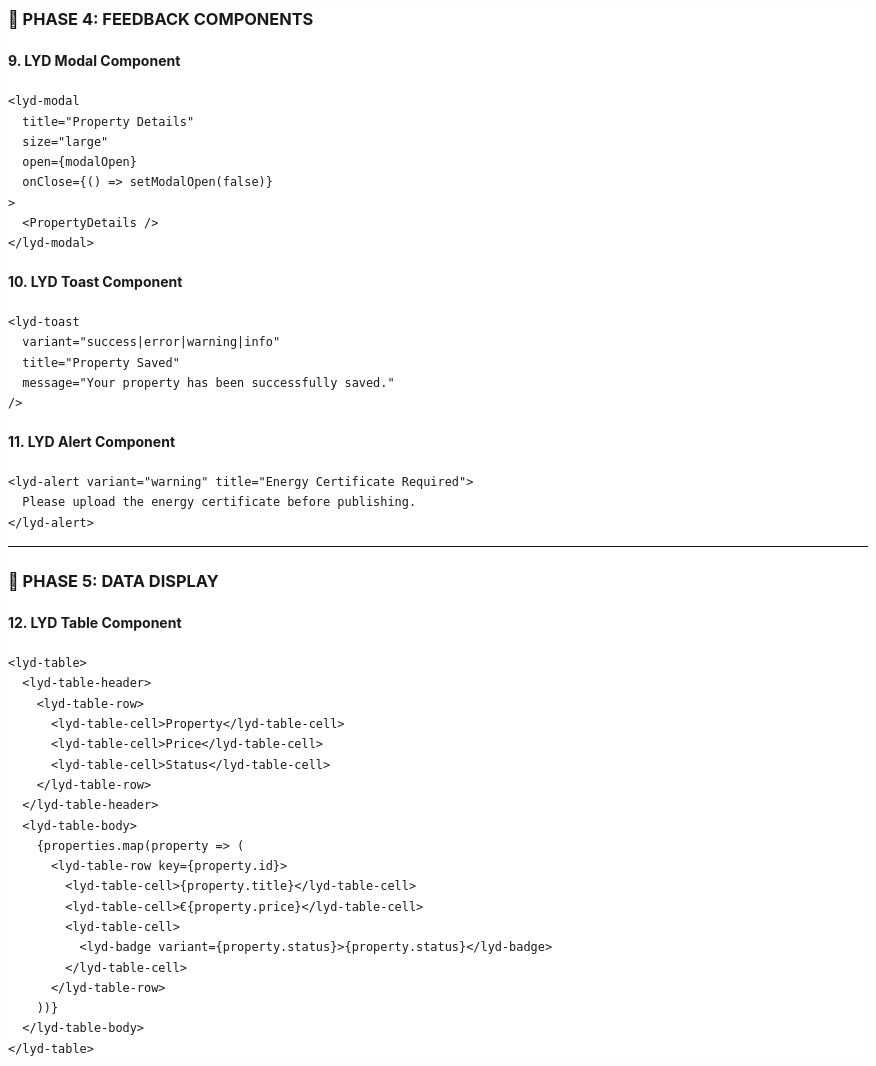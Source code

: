 
### **🎯 PHASE 4: FEEDBACK COMPONENTS**

#### **9. LYD Modal Component**
```tsx
<lyd-modal 
  title="Property Details" 
  size="large"
  open={modalOpen}
  onClose={() => setModalOpen(false)}
>
  <PropertyDetails />
</lyd-modal>
```

#### **10. LYD Toast Component**
```tsx
<lyd-toast 
  variant="success|error|warning|info"
  title="Property Saved"
  message="Your property has been successfully saved."
/>
```

#### **11. LYD Alert Component**
```tsx
<lyd-alert variant="warning" title="Energy Certificate Required">
  Please upload the energy certificate before publishing.
</lyd-alert>
```

---

### **🎯 PHASE 5: DATA DISPLAY**

#### **12. LYD Table Component**
```tsx
<lyd-table>
  <lyd-table-header>
    <lyd-table-row>
      <lyd-table-cell>Property</lyd-table-cell>
      <lyd-table-cell>Price</lyd-table-cell>
      <lyd-table-cell>Status</lyd-table-cell>
    </lyd-table-row>
  </lyd-table-header>
  <lyd-table-body>
    {properties.map(property => (
      <lyd-table-row key={property.id}>
        <lyd-table-cell>{property.title}</lyd-table-cell>
        <lyd-table-cell>€{property.price}</lyd-table-cell>
        <lyd-table-cell>
          <lyd-badge variant={property.status}>{property.status}</lyd-badge>
        </lyd-table-cell>
      </lyd-table-row>
    ))}
  </lyd-table-body>
</lyd-table>
```
